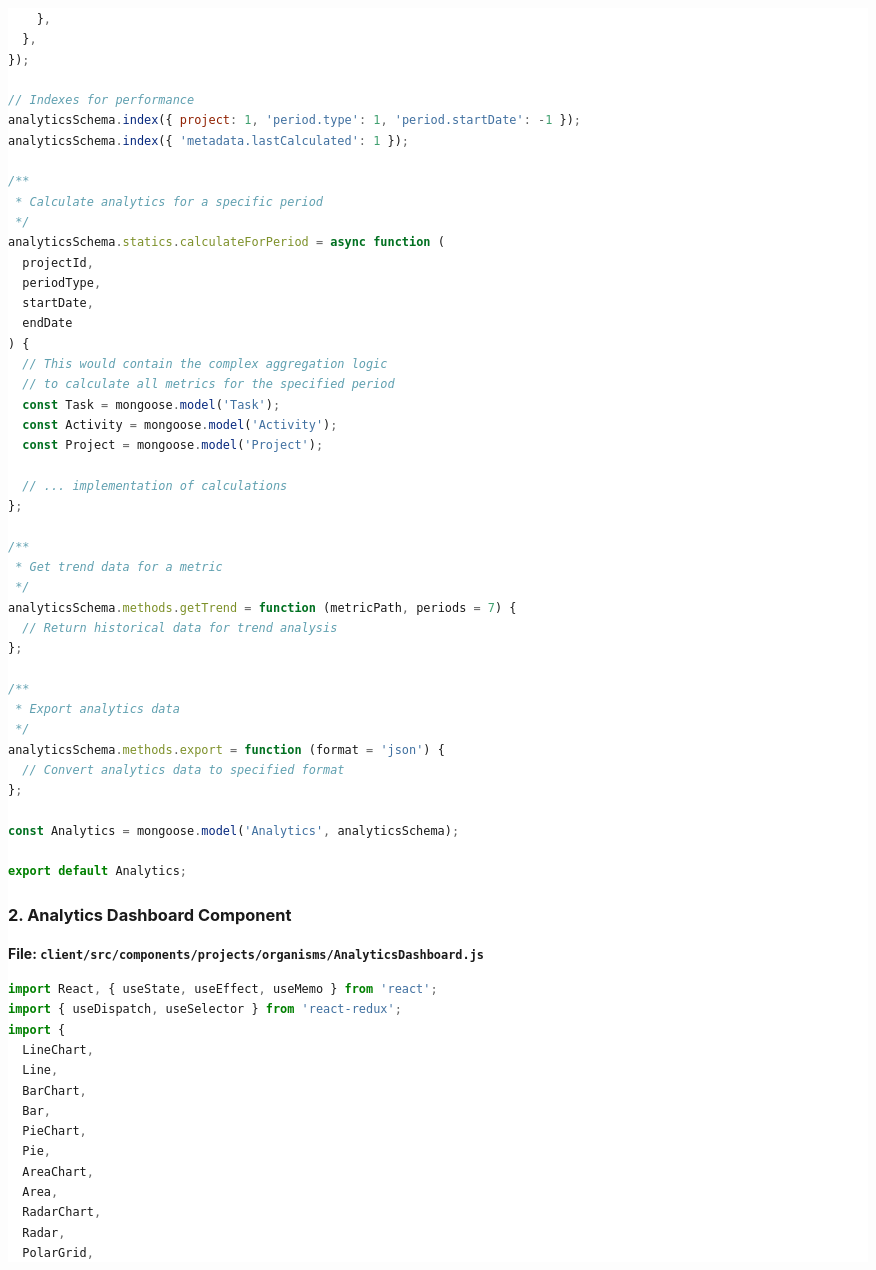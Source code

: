 ```javascript
    },
  },
});

// Indexes for performance
analyticsSchema.index({ project: 1, 'period.type': 1, 'period.startDate': -1 });
analyticsSchema.index({ 'metadata.lastCalculated': 1 });

/**
 * Calculate analytics for a specific period
 */
analyticsSchema.statics.calculateForPeriod = async function (
  projectId,
  periodType,
  startDate,
  endDate
) {
  // This would contain the complex aggregation logic
  // to calculate all metrics for the specified period
  const Task = mongoose.model('Task');
  const Activity = mongoose.model('Activity');
  const Project = mongoose.model('Project');

  // ... implementation of calculations
};

/**
 * Get trend data for a metric
 */
analyticsSchema.methods.getTrend = function (metricPath, periods = 7) {
  // Return historical data for trend analysis
};

/**
 * Export analytics data
 */
analyticsSchema.methods.export = function (format = 'json') {
  // Convert analytics data to specified format
};

const Analytics = mongoose.model('Analytics', analyticsSchema);

export default Analytics;
```

### 2. Analytics Dashboard Component

**File: `client/src/components/projects/organisms/AnalyticsDashboard.js`**

```javascript
import React, { useState, useEffect, useMemo } from 'react';
import { useDispatch, useSelector } from 'react-redux';
import {
  LineChart,
  Line,
  BarChart,
  Bar,
  PieChart,
  Pie,
  AreaChart,
  Area,
  RadarChart,
  Radar,
  PolarGrid,
```